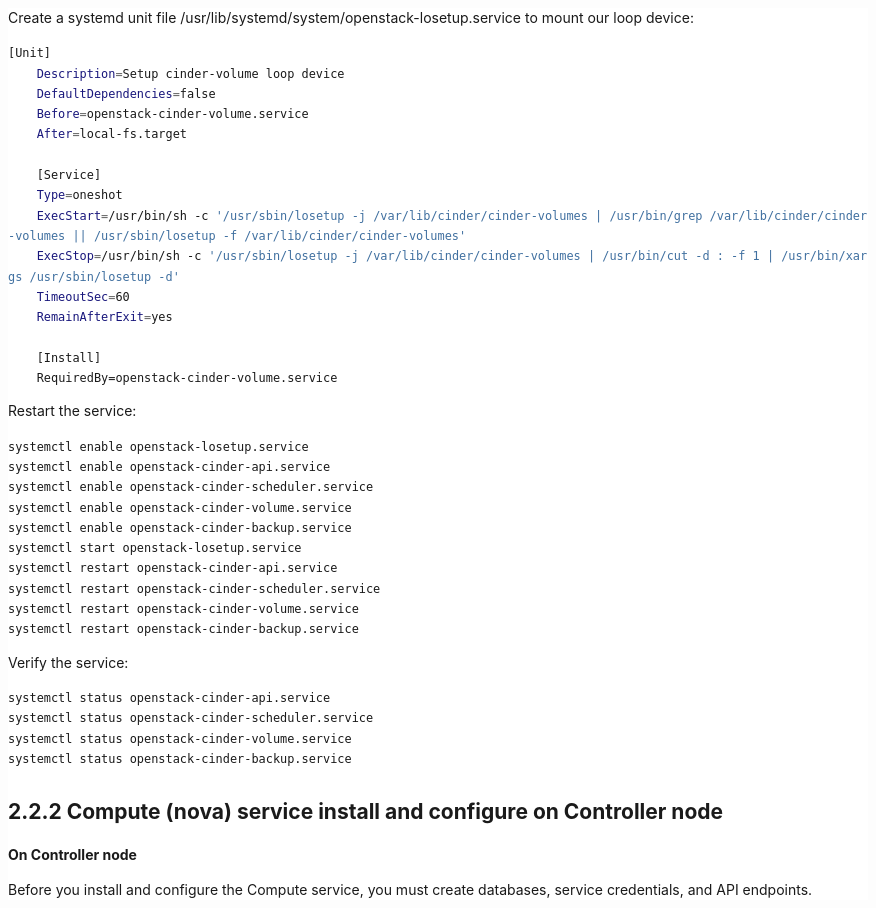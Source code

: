 Create a systemd unit file /usr/lib/systemd/system/openstack-losetup.service to mount our loop device:

```bash
[Unit]
    Description=Setup cinder-volume loop device
    DefaultDependencies=false
    Before=openstack-cinder-volume.service
    After=local-fs.target

    [Service]
    Type=oneshot
    ExecStart=/usr/bin/sh -c '/usr/sbin/losetup -j /var/lib/cinder/cinder-volumes | /usr/bin/grep /var/lib/cinder/cinder-volumes || /usr/sbin/losetup -f /var/lib/cinder/cinder-volumes'
    ExecStop=/usr/bin/sh -c '/usr/sbin/losetup -j /var/lib/cinder/cinder-volumes | /usr/bin/cut -d : -f 1 | /usr/bin/xargs /usr/sbin/losetup -d'
    TimeoutSec=60
    RemainAfterExit=yes

    [Install]
    RequiredBy=openstack-cinder-volume.service
```

Restart the service:

```bash
systemctl enable openstack-losetup.service
systemctl enable openstack-cinder-api.service
systemctl enable openstack-cinder-scheduler.service 
systemctl enable openstack-cinder-volume.service 
systemctl enable openstack-cinder-backup.service
systemctl start openstack-losetup.service
systemctl restart openstack-cinder-api.service
systemctl restart openstack-cinder-scheduler.service 
systemctl restart openstack-cinder-volume.service 
systemctl restart openstack-cinder-backup.service
```

Verify the service:

```bash
systemctl status openstack-cinder-api.service
systemctl status openstack-cinder-scheduler.service 
systemctl status openstack-cinder-volume.service 
systemctl status openstack-cinder-backup.service
```

## 2.2.2 Compute (nova) service install and configure on Controller node

**On Controller node**

Before you install and configure the Compute service, you must create databases, service credentials, 
and API endpoints.

